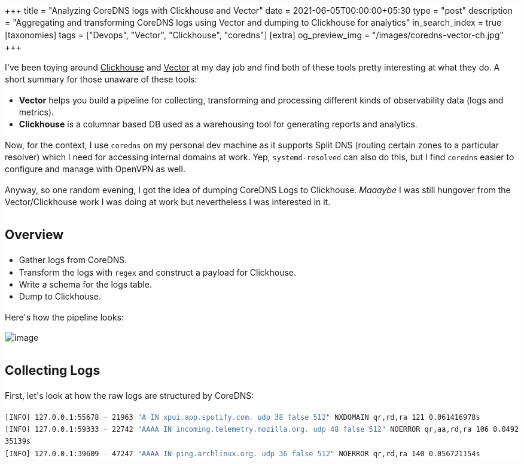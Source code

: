 +++
title = "Analyzing CoreDNS logs with Clickhouse and Vector"
date = 2021-06-05T00:00:00+05:30
type = "post"
description = "Aggregating and transforming CoreDNS logs using Vector and dumping to Clickhouse for analytics"
in_search_index = true
[taxonomies]
tags = ["Devops", "Vector", "Clickhouse", "coredns"]
[extra]
og_preview_img = "/images/coredns-vector-ch.jpg"
+++

I've been toying around [Clickhouse](https://clickhouse.tech/) and [Vector](https://vector.dev/) at my day job and find both of these tools pretty interesting at what they do. A short summary for those unaware of these tools:

- **Vector** helps you build a pipeline for collecting, transforming and processing different kinds of observability data (logs and metrics).
- **Clickhouse** is a columnar based DB used as a warehousing tool for generating reports and analytics.

Now, for the context, I use `coredns` on my personal dev machine as it supports Split DNS (routing certain zones to a particular resolver) which I need for accessing internal domains at work. Yep, `systemd-resolved` can also do this, but I find `coredns` easier to configure and manage with OpenVPN as well.

Anyway, so one random evening, I got the idea of dumping CoreDNS Logs to Clickhouse. *Maaaybe* I was still hungover from the Vector/Clickhouse work I was doing at work but nevertheless I was interested in it.

## Overview

- Gather logs from CoreDNS.
- Transform the logs with `regex` and construct a payload for Clickhouse.
- Write a schema for the logs table.
- Dump to Clickhouse.

Here's how the pipeline looks:

![image](/images/coredns-vector-ch.jpg)

## Collecting Logs

First, let's look at how the raw logs are structured by CoreDNS:

```bash
[INFO] 127.0.0.1:55678 - 21963 "A IN xpui.app.spotify.com. udp 38 false 512" NXDOMAIN qr,rd,ra 121 0.061416978s
[INFO] 127.0.0.1:59333 - 22742 "AAAA IN incoming.telemetry.mozilla.org. udp 48 false 512" NOERROR qr,aa,rd,ra 106 0.049235139s
[INFO] 127.0.0.1:39609 - 47247 "AAAA IN ping.archlinux.org. udp 36 false 512" NOERROR qr,rd,ra 140 0.056721154s
```
